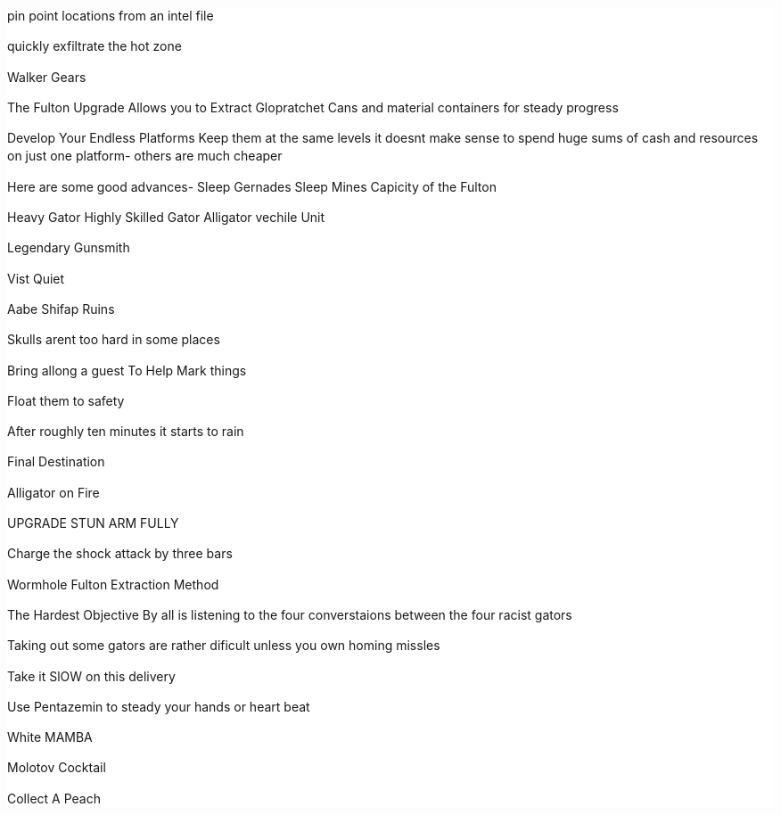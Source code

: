 pin point locations from an intel file

quickly exfiltrate the hot zone

Walker Gears

The Fulton Upgrade Allows you to Extract Glopratchet Cans and material containers for steady progress

Develop Your Endless Platforms
Keep them at the same levels 
it doesnt make sense to spend huge sums of cash and resources on just one platform- others are much cheaper

Here are some good advances-
Sleep Gernades
Sleep Mines
Capicity of the Fulton

Heavy Gator
Highly Skilled Gator
Alligator vechile Unit

Legendary Gunsmith

Vist Quiet

Aabe Shifap Ruins

Skulls arent too hard in some places

Bring allong a guest To Help Mark things

Float them to safety


After roughly ten minutes it starts to rain


Final Destination


Alligator on Fire

UPGRADE STUN ARM FULLY

Charge the shock attack by three bars

Wormhole Fulton Extraction Method

The Hardest Objective By all is listening to the four converstaions between the four racist gators


Taking out some gators are rather dificult unless you own homing missles


Take it SlOW on this delivery

Use Pentazemin to steady your hands or heart beat

White MAMBA

Molotov Cocktail

Collect A Peach
